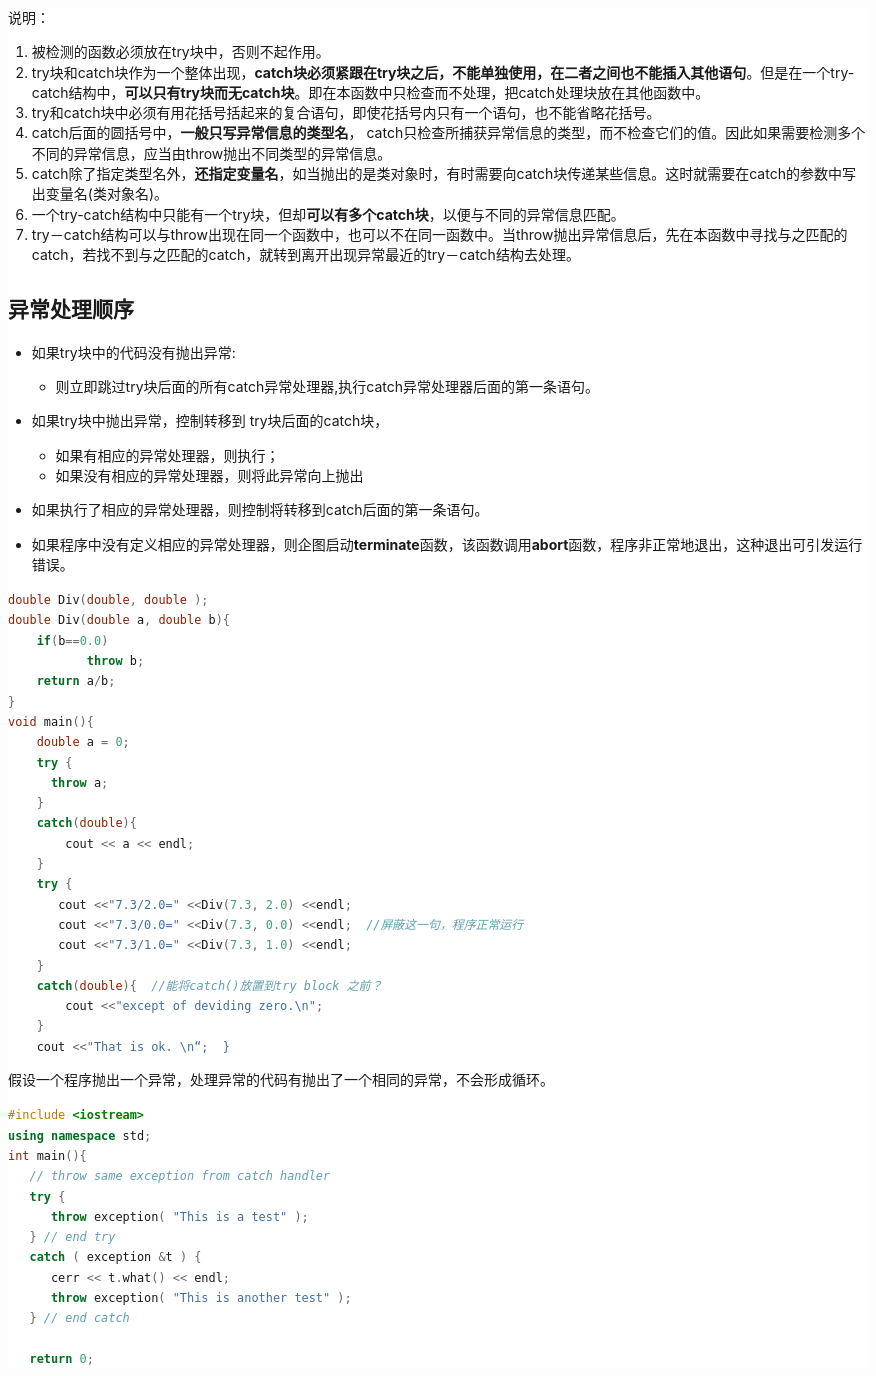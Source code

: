 说明：

1. 被检测的函数必须放在try块中，否则不起作用。
2. try块和catch块作为一个整体出现，**catch块必须紧跟在try块之后，不能单独使用，在二者之间也不能插入其他语句**。但是在一个try-catch结构中，**可以只有try块而无catch块**。即在本函数中只检查而不处理，把catch处理块放在其他函数中。
3. try和catch块中必须有用花括号括起来的复合语句，即使花括号内只有一个语句，也不能省略花括号。
4. catch后面的圆括号中，**一般只写异常信息的类型名**， catch只检查所捕获异常信息的类型，而不检查它们的值。因此如果需要检测多个不同的异常信息，应当由throw抛出不同类型的异常信息。
5. catch除了指定类型名外，**还指定变量名**，如当抛出的是类对象时，有时需要向catch块传递某些信息。这时就需要在catch的参数中写出变量名(类对象名)。
6. 一个try-catch结构中只能有一个try块，但却**可以有多个catch块**，以便与不同的异常信息匹配。
7. try－catch结构可以与throw出现在同一个函数中，也可以不在同一函数中。当throw抛出异常信息后，先在本函数中寻找与之匹配的catch，若找不到与之匹配的catch，就转到离开出现异常最近的try－catch结构去处理。

## 异常处理顺序

- 如果try块中的代码没有抛出异常: 
  - 则立即跳过try块后面的所有catch异常处理器,执行catch异常处理器后面的第一条语句。
- 如果try块中抛出异常，控制转移到 try块后面的catch块，
  - 如果有相应的异常处理器，则执行；
  - 如果没有相应的异常处理器，则将此异常向上抛出
- 如果执行了相应的异常处理器，则控制将转移到catch后面的第一条语句。

- 如果程序中没有定义相应的异常处理器，则企图启动**terminate**函数，该函数调用**abort**函数，程序非正常地退出，这种退出可引发运行错误。

```cpp
double Div(double, double );
double Div(double a, double b){
	if(b==0.0)
	       throw b;	
	return a/b;
}
void main(){
	double a = 0;
	try	{
	  throw a;
	}
	catch(double){
	    cout << a << endl;
	}
	try	{		
       cout <<"7.3/2.0=" <<Div(7.3, 2.0) <<endl;
       cout <<"7.3/0.0=" <<Div(7.3, 0.0) <<endl;  //屏蔽这一句，程序正常运行
       cout <<"7.3/1.0=" <<Div(7.3, 1.0) <<endl;
	}
	catch(double){	//能将catch()放置到try block 之前？	       
	    cout <<"except of deviding zero.\n";
	}
	cout <<"That is ok. \n“;  }
```

假设一个程序抛出一个异常，处理异常的代码有抛出了一个相同的异常，不会形成循环。

```cpp
#include <iostream> 
using namespace std;
int main(){
   // throw same exception from catch handler
   try {
      throw exception( "This is a test" );
   } // end try
   catch ( exception &t ) {
      cerr << t.what() << endl;
      throw exception( "This is another test" );
   } // end catch

   return 0;
```